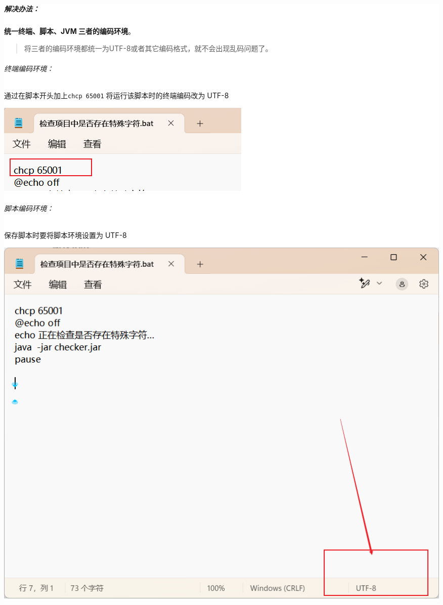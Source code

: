 ##### 解决办法：

**统一终端、脚本、JVM 三者的编码环境**。

> 将三者的编码环境都统一为UTF-8或者其它编码格式，就不会出现乱码问题了。

###### 终端编码环境：

通过在脚本开头加上`chcp 65001` 将运行该脚本时的终端编码改为 UTF-8

![image-20250301131729068](./assets/Windows/image-20250301131729068.png)

###### 脚本编码环境：

保存脚本时要将脚本环境设置为 UTF-8

![image-20250301131832482](./assets/Windows/image-20250301131832482.png)
